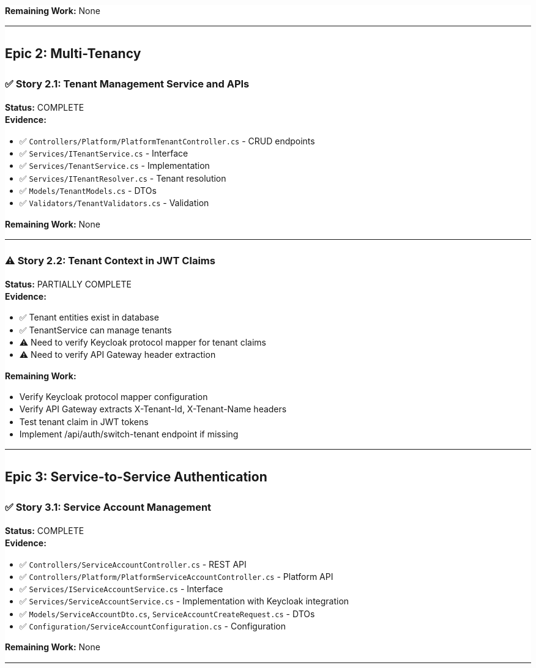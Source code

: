 **Remaining Work:** None

---

## Epic 2: Multi-Tenancy

### ✅ Story 2.1: Tenant Management Service and APIs
**Status:** COMPLETE  
**Evidence:**
- ✅ `Controllers/Platform/PlatformTenantController.cs` - CRUD endpoints
- ✅ `Services/ITenantService.cs` - Interface
- ✅ `Services/TenantService.cs` - Implementation
- ✅ `Services/ITenantResolver.cs` - Tenant resolution
- ✅ `Models/TenantModels.cs` - DTOs
- ✅ `Validators/TenantValidators.cs` - Validation

**Remaining Work:** None

---

### ⚠️ Story 2.2: Tenant Context in JWT Claims
**Status:** PARTIALLY COMPLETE  
**Evidence:**
- ✅ Tenant entities exist in database
- ✅ TenantService can manage tenants
- ⚠️ Need to verify Keycloak protocol mapper for tenant claims
- ⚠️ Need to verify API Gateway header extraction

**Remaining Work:**
- Verify Keycloak protocol mapper configuration
- Verify API Gateway extracts X-Tenant-Id, X-Tenant-Name headers
- Test tenant claim in JWT tokens
- Implement /api/auth/switch-tenant endpoint if missing

---

## Epic 3: Service-to-Service Authentication

### ✅ Story 3.1: Service Account Management
**Status:** COMPLETE  
**Evidence:**
- ✅ `Controllers/ServiceAccountController.cs` - REST API
- ✅ `Controllers/Platform/PlatformServiceAccountController.cs` - Platform API
- ✅ `Services/IServiceAccountService.cs` - Interface
- ✅ `Services/ServiceAccountService.cs` - Implementation with Keycloak integration
- ✅ `Models/ServiceAccountDto.cs`, `ServiceAccountCreateRequest.cs` - DTOs
- ✅ `Configuration/ServiceAccountConfiguration.cs` - Configuration

**Remaining Work:** None

---
